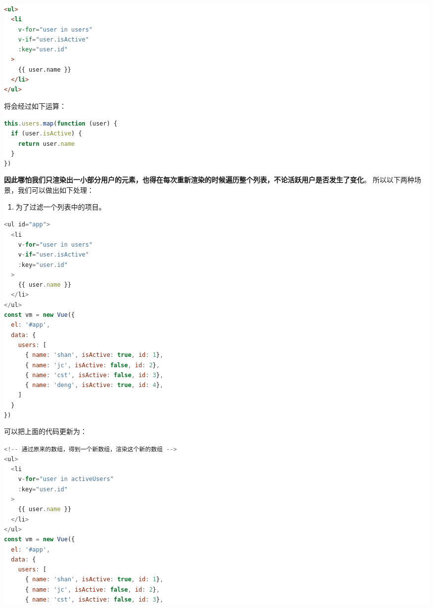 ```html
<ul>
  <li
    v-for="user in users"
    v-if="user.isActive"
    :key="user.id"
  >
    {{ user.name }}
  </li>
</ul>
```

将会经过如下运算：

```js
this.users.map(function (user) {
  if (user.isActive) {
    return user.name
  }
})
```

**因此哪怕我们只渲染出一小部分用户的元素，也得在每次重新渲染的时候遍历整个列表，不论活跃用户是否发生了变化**。 所以以下两种场景，我们可以做出如下处理：

1. 为了过滤一个列表中的项目。

```js
<ul id="app">
  <li
    v-for="user in users"
    v-if="user.isActive"
    :key="user.id"
  >
    {{ user.name }}
  </li>
</ul>
const vm = new Vue({
  el: '#app',
  data: {
    users: [
      { name: 'shan', isActive: true, id: 1},
      { name: 'jc', isActive: false, id: 2},
      { name: 'cst', isActive: false, id: 3},
      { name: 'deng', isActive: true, id: 4},
    ]
  }
})
```

可以把上面的代码更新为：

```js
<!-- 通过原来的数组，得到一个新数组，渲染这个新的数组 -->
<ul>
  <li
    v-for="user in activeUsers"
    :key="user.id"
  >
    {{ user.name }}
  </li>
</ul>
const vm = new Vue({
  el: '#app',
  data: {
    users: [
      { name: 'shan', isActive: true, id: 1},
      { name: 'jc', isActive: false, id: 2},
      { name: 'cst', isActive: false, id: 3},
```